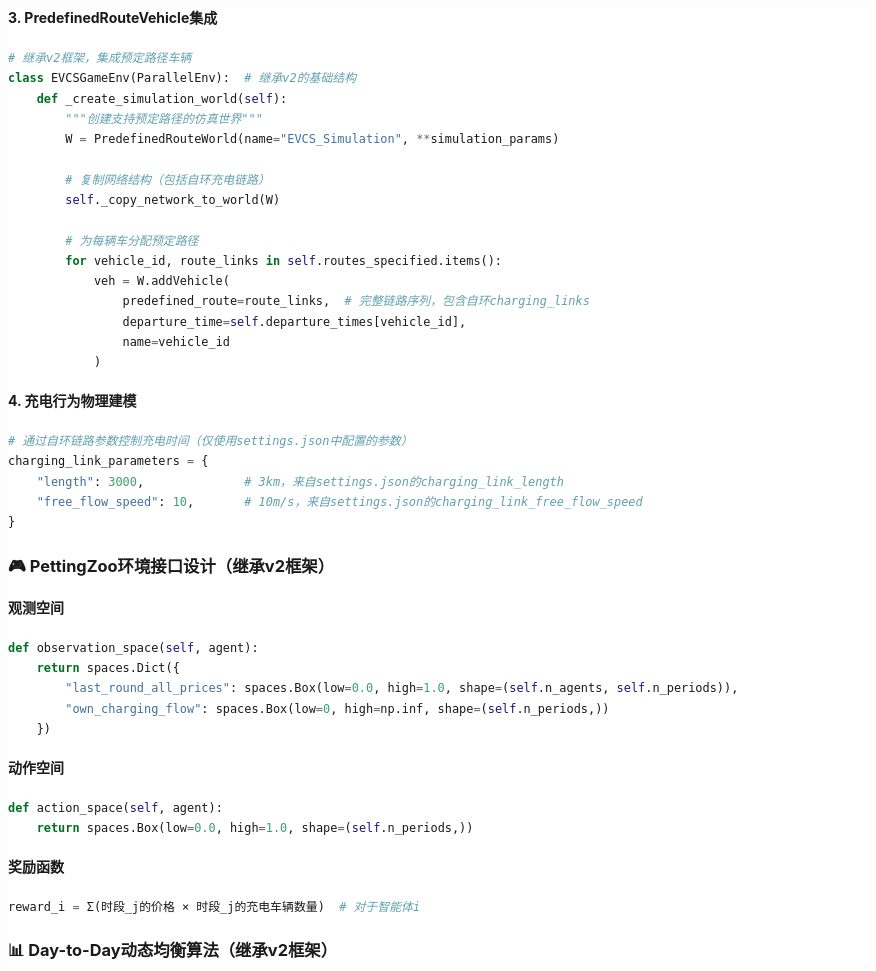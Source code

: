 #### 3. PredefinedRouteVehicle集成
```python
# 继承v2框架，集成预定路径车辆
class EVCSGameEnv(ParallelEnv):  # 继承v2的基础结构
    def _create_simulation_world(self):
        """创建支持预定路径的仿真世界"""
        W = PredefinedRouteWorld(name="EVCS_Simulation", **simulation_params)
        
        # 复制网络结构（包括自环充电链路）
        self._copy_network_to_world(W)
        
        # 为每辆车分配预定路径
        for vehicle_id, route_links in self.routes_specified.items():
            veh = W.addVehicle(
                predefined_route=route_links,  # 完整链路序列，包含自环charging_links
                departure_time=self.departure_times[vehicle_id],
                name=vehicle_id
            )
```

#### 4. 充电行为物理建模
```python
# 通过自环链路参数控制充电时间（仅使用settings.json中配置的参数）
charging_link_parameters = {
    "length": 3000,              # 3km，来自settings.json的charging_link_length
    "free_flow_speed": 10,       # 10m/s，来自settings.json的charging_link_free_flow_speed
}
```

### 🎮 PettingZoo环境接口设计（继承v2框架）

#### 观测空间
```python
def observation_space(self, agent):
    return spaces.Dict({
        "last_round_all_prices": spaces.Box(low=0.0, high=1.0, shape=(self.n_agents, self.n_periods)),
        "own_charging_flow": spaces.Box(low=0, high=np.inf, shape=(self.n_periods,))
    })
```

#### 动作空间
```python
def action_space(self, agent):
    return spaces.Box(low=0.0, high=1.0, shape=(self.n_periods,))
```

#### 奖励函数
```python
reward_i = Σ(时段_j的价格 × 时段_j的充电车辆数量)  # 对于智能体i
```

### 📊 Day-to-Day动态均衡算法（继承v2框架）
